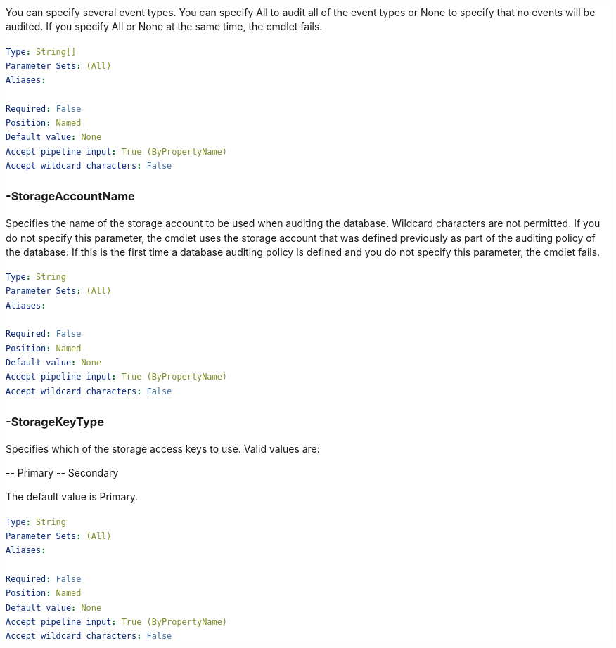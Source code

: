 You can specify several event types.
You can specify All to audit all of the event types or None to specify that no events will be audited.
If you specify All or None at the same time, the cmdlet fails.

```yaml
Type: String[]
Parameter Sets: (All)
Aliases: 

Required: False
Position: Named
Default value: None
Accept pipeline input: True (ByPropertyName)
Accept wildcard characters: False
```

### -StorageAccountName
Specifies the name of the storage account to be used when auditing the database.
Wildcard characters are not permitted.
If you do not specify this parameter, the cmdlet uses the storage account that was defined previously as part of the auditing policy of the database.
If this is the first time a database auditing policy is defined and you do not specify this parameter, the cmdlet fails.

```yaml
Type: String
Parameter Sets: (All)
Aliases: 

Required: False
Position: Named
Default value: None
Accept pipeline input: True (ByPropertyName)
Accept wildcard characters: False
```

### -StorageKeyType
Specifies which of the storage access keys to use.
Valid values are:

-- Primary
-- Secondary

The default value is Primary.

```yaml
Type: String
Parameter Sets: (All)
Aliases: 

Required: False
Position: Named
Default value: None
Accept pipeline input: True (ByPropertyName)
Accept wildcard characters: False
```
